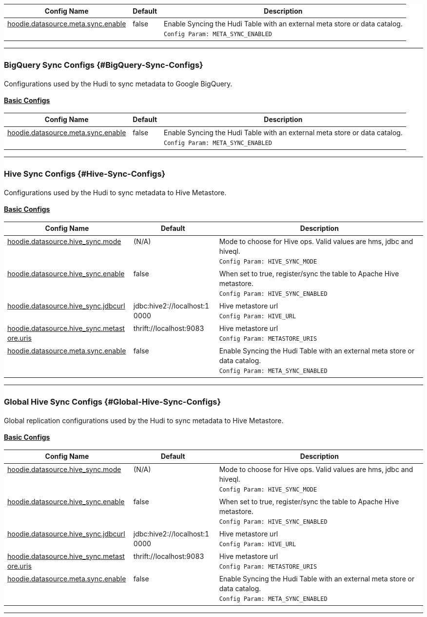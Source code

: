 | Config Name                                                           | Default | Description                                                                                                       |
| --------------------------------------------------------------------- | ------- | ----------------------------------------------------------------------------------------------------------------- |
| [hoodie.datasource.meta.sync.enable](#hoodiedatasourcemetasyncenable) | false   | Enable Syncing the Hudi Table with an external meta store or data catalog.<br />`Config Param: META_SYNC_ENABLED` |
---


### BigQuery Sync Configs {#BigQuery-Sync-Configs}
Configurations used by the Hudi to sync metadata to Google BigQuery.




[**Basic Configs**](#BigQuery-Sync-Configs-basic-configs)


| Config Name                                                           | Default | Description                                                                                                       |
| --------------------------------------------------------------------- | ------- | ----------------------------------------------------------------------------------------------------------------- |
| [hoodie.datasource.meta.sync.enable](#hoodiedatasourcemetasyncenable) | false   | Enable Syncing the Hudi Table with an external meta store or data catalog.<br />`Config Param: META_SYNC_ENABLED` |
---


### Hive Sync Configs {#Hive-Sync-Configs}
Configurations used by the Hudi to sync metadata to Hive Metastore.




[**Basic Configs**](#Hive-Sync-Configs-basic-configs)


| Config Name                                                                           | Default                       | Description                                                                                                       |
| ------------------------------------------------------------------------------------- | ----------------------------- | ----------------------------------------------------------------------------------------------------------------- |
| [hoodie.datasource.hive_sync.mode](#hoodiedatasourcehive_syncmode)                    | (N/A)                         | Mode to choose for Hive ops. Valid values are hms, jdbc and hiveql.<br />`Config Param: HIVE_SYNC_MODE`           |
| [hoodie.datasource.hive_sync.enable](#hoodiedatasourcehive_syncenable)                | false                         | When set to true, register/sync the table to Apache Hive metastore.<br />`Config Param: HIVE_SYNC_ENABLED`        |
| [hoodie.datasource.hive_sync.jdbcurl](#hoodiedatasourcehive_syncjdbcurl)              | jdbc:hive2://localhost:10000  | Hive metastore url<br />`Config Param: HIVE_URL`                                                                  |
| [hoodie.datasource.hive_sync.metastore.uris](#hoodiedatasourcehive_syncmetastoreuris) | thrift://localhost:9083       | Hive metastore url<br />`Config Param: METASTORE_URIS`                                                            |
| [hoodie.datasource.meta.sync.enable](#hoodiedatasourcemetasyncenable)                 | false                         | Enable Syncing the Hudi Table with an external meta store or data catalog.<br />`Config Param: META_SYNC_ENABLED` |
---


### Global Hive Sync Configs {#Global-Hive-Sync-Configs}
Global replication configurations used by the Hudi to sync metadata to Hive Metastore.




[**Basic Configs**](#Global-Hive-Sync-Configs-basic-configs)


| Config Name                                                                           | Default                       | Description                                                                                                       |
| ------------------------------------------------------------------------------------- | ----------------------------- | ----------------------------------------------------------------------------------------------------------------- |
| [hoodie.datasource.hive_sync.mode](#hoodiedatasourcehive_syncmode)                    | (N/A)                         | Mode to choose for Hive ops. Valid values are hms, jdbc and hiveql.<br />`Config Param: HIVE_SYNC_MODE`           |
| [hoodie.datasource.hive_sync.enable](#hoodiedatasourcehive_syncenable)                | false                         | When set to true, register/sync the table to Apache Hive metastore.<br />`Config Param: HIVE_SYNC_ENABLED`        |
| [hoodie.datasource.hive_sync.jdbcurl](#hoodiedatasourcehive_syncjdbcurl)              | jdbc:hive2://localhost:10000  | Hive metastore url<br />`Config Param: HIVE_URL`                                                                  |
| [hoodie.datasource.hive_sync.metastore.uris](#hoodiedatasourcehive_syncmetastoreuris) | thrift://localhost:9083       | Hive metastore url<br />`Config Param: METASTORE_URIS`                                                            |
| [hoodie.datasource.meta.sync.enable](#hoodiedatasourcemetasyncenable)                 | false                         | Enable Syncing the Hudi Table with an external meta store or data catalog.<br />`Config Param: META_SYNC_ENABLED` |
---
